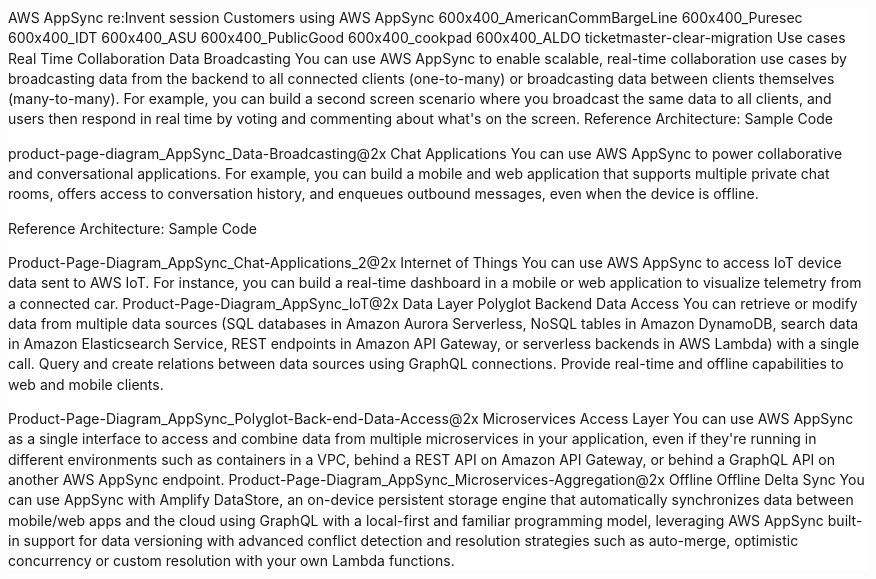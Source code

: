 

AWS AppSync re:Invent session
Customers using AWS AppSync
600x400_AmericanCommBargeLine
600x400_Puresec
600x400_IDT
600x400_ASU
600x400_PublicGood
600x400_cookpad
600x400_ALDO
ticketmaster-clear-migration
Use cases
Real Time Collaboration
Data Broadcasting
You can use AWS AppSync to enable scalable, real-time collaboration use cases by broadcasting data from the backend to all connected clients (one-to-many) or broadcasting data between clients themselves (many-to-many). For example, you can build a second screen scenario where you broadcast the same data to all clients, and users then respond in real time by voting and commenting about what's on the screen.
Reference Architecture: Sample Code

product-page-diagram_AppSync_Data-Broadcasting@2x
Chat Applications
You can use AWS AppSync to power collaborative and conversational applications. For example, you can build a mobile and web application that supports multiple private chat rooms, offers access to conversation history, and enqueues outbound messages, even when the device is offline.

Reference Architecture: Sample Code

Product-Page-Diagram_AppSync_Chat-Applications_2@2x
Internet of Things
You can use AWS AppSync to access IoT device data sent to AWS IoT. For instance, you can build a real-time dashboard in a mobile or web application to visualize telemetry from a connected car.
Product-Page-Diagram_AppSync_IoT@2x
Data Layer
Polyglot Backend Data Access
You can retrieve or modify data from multiple data sources (SQL databases in Amazon Aurora Serverless, NoSQL tables in Amazon DynamoDB, search data in Amazon Elasticsearch Service, REST endpoints in Amazon API Gateway, or serverless backends in AWS Lambda) with a single call. Query and create relations between data sources using GraphQL connections. Provide real-time and offline capabilities to web and mobile clients. 

Product-Page-Diagram_AppSync_Polyglot-Back-end-Data-Access@2x
Microservices Access Layer
You can use AWS AppSync as a single interface to access and combine data from multiple microservices in your application, even if they're running in different environments such as containers in a VPC, behind a REST API on Amazon API Gateway, or behind a GraphQL API on another AWS AppSync endpoint.
Product-Page-Diagram_AppSync_Microservices-Aggregation@2x
Offline
Offline Delta Sync
You can use AppSync with Amplify DataStore, an on-device persistent storage engine that automatically synchronizes data between mobile/web apps and the cloud using GraphQL with a local-first and familiar programming model, leveraging AWS AppSync built-in support for data versioning with advanced conflict detection and resolution strategies such as auto-merge, optimistic concurrency or custom resolution with your own Lambda functions.
